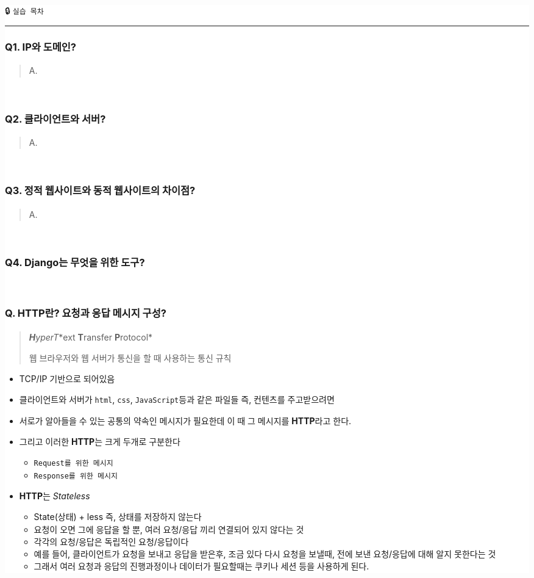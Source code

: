 🔒 `실습 목차`



<hr>

### Q1. IP와 도메인?

> A.





<br>

### Q2. 클라이언트와 서버?

> A.



<br>

### Q3. 정적 웹사이트와 동적 웹사이트의 차이점?

> A.



<br>

### Q4. Django는 무엇을 위한 도구?

> 

<br>

### Q. HTTP란? 요청과 응답 메시지 구성?

> ***H**yper**T**ext **T**ransfer **P**rotocol*
>
> 웹 브라우저와 웹 서버가 통신을 할 때 사용하는 통신 규칙

- TCP/IP 기반으로 되어있음

- 클라이언트와 서버가 `html`, `css`, `JavaScript`등과 같은 파일들 즉, 컨텐츠를 주고받으려면
- 서로가 알아들을 수 있는 공통의 약속인 메시지가 필요한데 이 때 그 메시지를 **HTTP**라고 한다.
- 그리고 이러한 **HTTP**는 크게 두개로 구분한다
  - `Request를 위한 메시지`
  - `Response를 위한 메시지`
- **HTTP**는 *Stateless*
  - State(상태) + less 즉, 상태를 저장하지 않는다
  - 요청이 오면 그에 응답을 할 뿐, 여러 요청/응답 끼리 연결되어 있지 않다는 것
  - 각각의 요청/응답은 독립적인 요청/응답이다
  - 예를 들어, 클라이언트가 요청을 보내고 응답을 받은후, 조금 있다 다시 요청을 보낼때, 전에 보낸 요청/응답에 대해 알지 못한다는 것
  - 그래서 여러 요청과 응답의 진행과정이나 데이터가 필요할때는 쿠키나 세션 등을 사용하게 된다.
